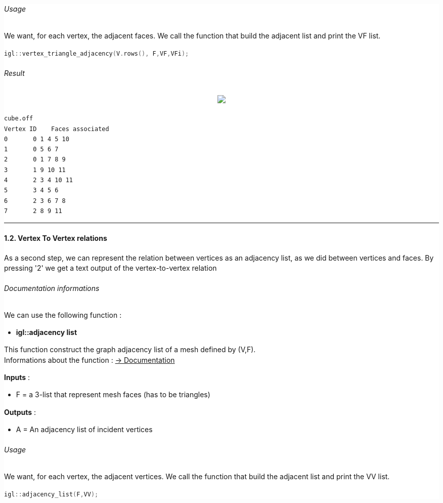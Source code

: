 
###### Usage
We want, for each vertex, the adjacent faces. We call the function that build the adjacent list and print the VF list.

```C++
igl::vertex_triangle_adjacency(V.rows(), F,VF,VFi);
```

###### Result
<div style="text-align:center">
<p align="center">
  <img style="height : 600px;" src="/media/compressed/capture1_1.png">
</p>
</div>

```
cube.off
Vertex ID	 Faces associated
0		0 1 4 5 10 
1		0 5 6 7 
2		0 1 7 8 9 
3		1 9 10 11 
4		2 3 4 10 11 
5		3 4 5 6 
6		2 3 6 7 8 
7		2 8 9 11 
```

__________________________________

<a name="Vertex2Vertex"/>

#### 1.2. Vertex To Vertex relations

As a second step, we can represent the relation between vertices as an adjacency list, as we did between vertices and faces.
By pressing '2' we get a text output of the vertex-to-vertex relation

###### Documentation informations

We can use the following function : 
* __igl::adjacency list__
    
This function construct the graph adjacency list of a mesh defined by (V,F). <br/> Informations about the function : 
[-> Documentation](https://github.com/libigl/libigl/blob/master/include/igl/adjacency_list.h)

**Inputs** :
* F = a 3-list that represent mesh faces (has to be triangles)

**Outputs** :
* A = An adjacency list of incident vertices

###### Usage
We want, for each vertex, the adjacent vertices. We call the function that build the adjacent list and print the VV list.
```C++
igl::adjacency_list(F,VV);
```
